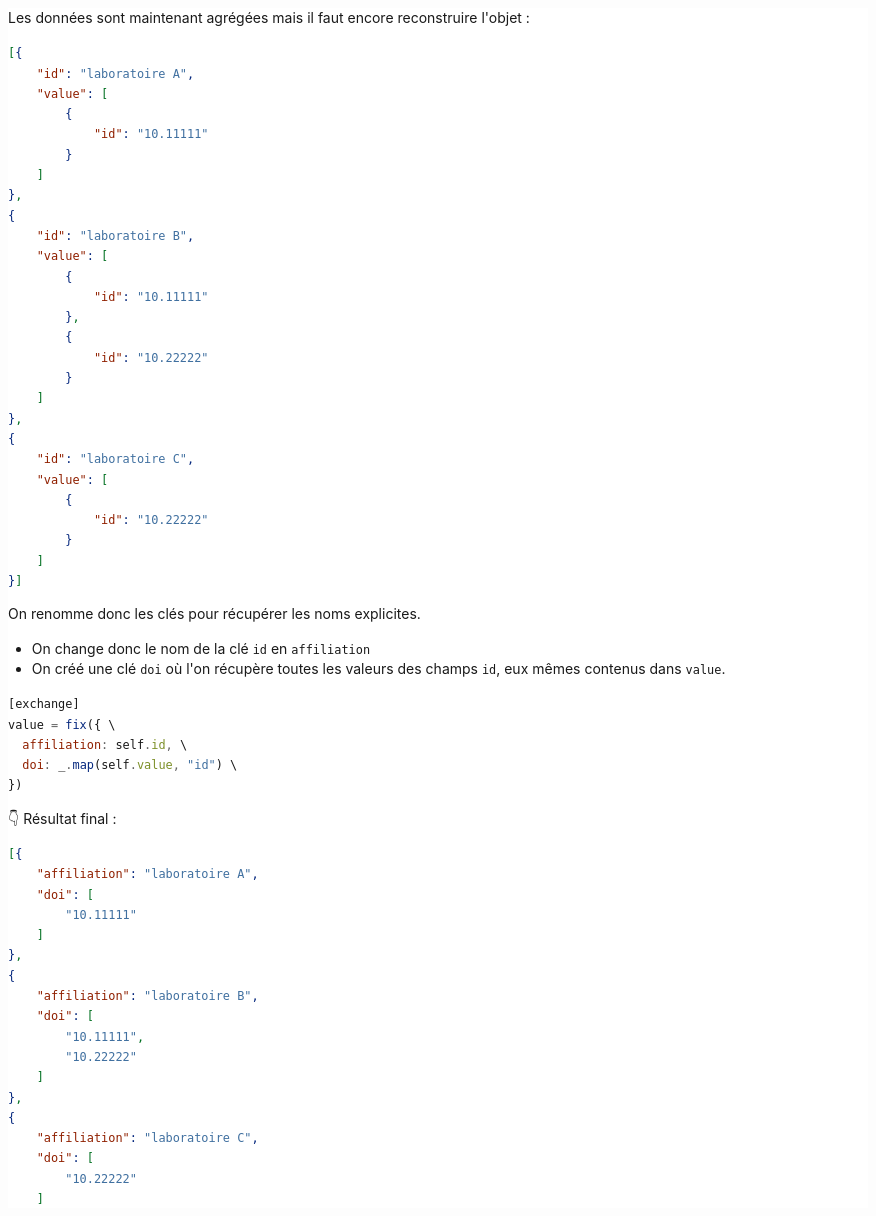 Les données sont maintenant agrégées mais il faut encore reconstruire l'objet :  

```json
[{
    "id": "laboratoire A",
    "value": [
        {
            "id": "10.11111"
        }
    ]
},
{
    "id": "laboratoire B",
    "value": [
        {
            "id": "10.11111"
        },
        {
            "id": "10.22222"
        }
    ]
},
{
    "id": "laboratoire C",
    "value": [
        {
            "id": "10.22222"
        }
    ]
}]
```

On renomme donc les clés pour récupérer les noms explicites.  

- On change donc le nom de la clé `id` en `affiliation`
- On créé une clé `doi` où l'on récupère toutes les valeurs des champs `id`, eux mêmes contenus dans `value`.

```js
[exchange]
value = fix({ \
  affiliation: self.id, \
  doi: _.map(self.value, "id") \
})
```

:point_down: Résultat final :

```json
[{
    "affiliation": "laboratoire A",
    "doi": [
        "10.11111"
    ]
},
{
    "affiliation": "laboratoire B",
    "doi": [
        "10.11111",
        "10.22222"
    ]
},
{
    "affiliation": "laboratoire C",
    "doi": [
        "10.22222"
    ]
```